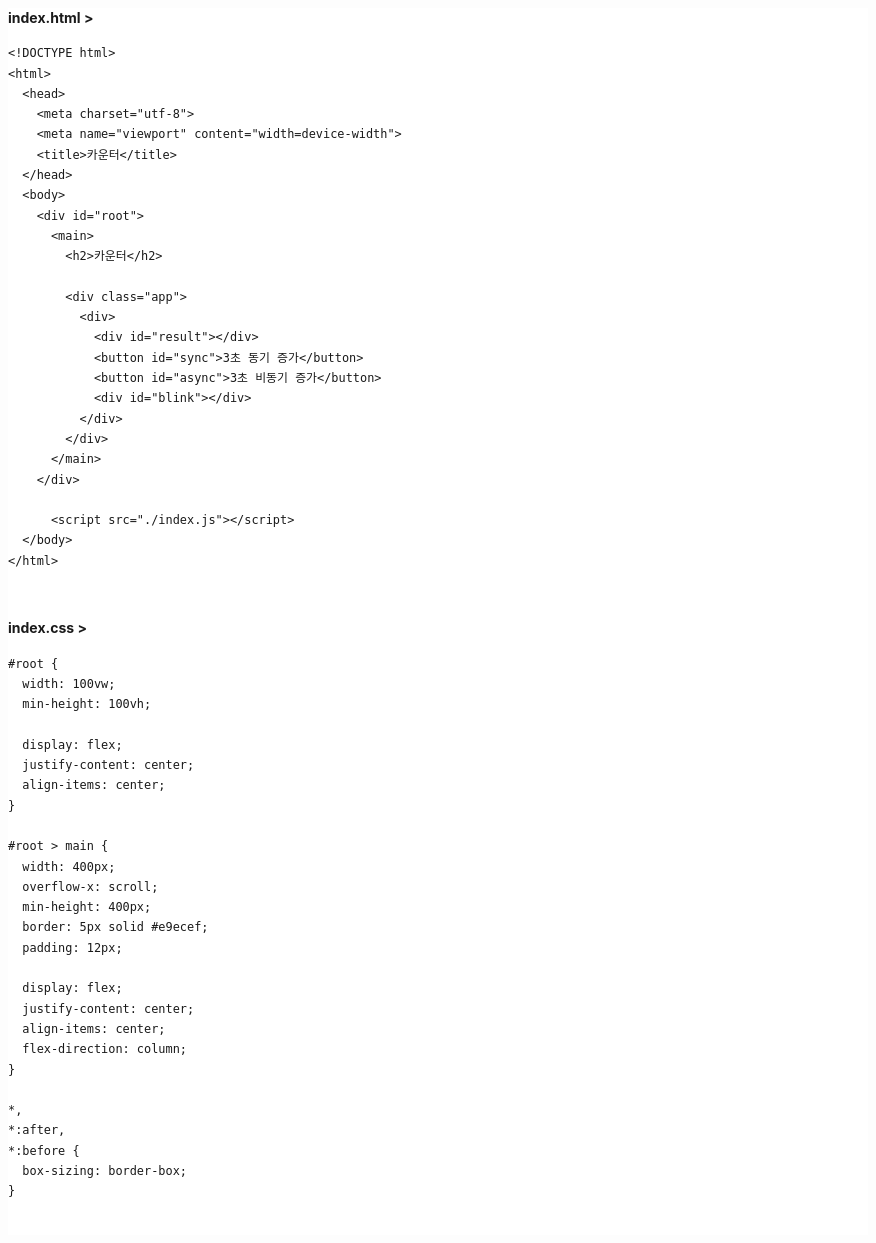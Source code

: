 __index.html >__
```
<!DOCTYPE html>
<html>
  <head>
    <meta charset="utf-8">
    <meta name="viewport" content="width=device-width">
    <title>카운터</title>
  </head>
  <body>
    <div id="root">
      <main>
        <h2>카운터</h2>

        <div class="app">
          <div>
            <div id="result"></div>
            <button id="sync">3초 동기 증가</button>
            <button id="async">3초 비동기 증가</button>
            <div id="blink"></div>
          </div>
        </div>
      </main>
    </div>

      <script src="./index.js"></script>
  </body>
</html>
```
<br>

__index.css >__
```
#root {
  width: 100vw;
  min-height: 100vh;

  display: flex;
  justify-content: center;
  align-items: center;
}

#root > main {
  width: 400px;
  overflow-x: scroll;
  min-height: 400px;
  border: 5px solid #e9ecef;
  padding: 12px;

  display: flex;
  justify-content: center;
  align-items: center;
  flex-direction: column;
}

*,
*:after,
*:before {
  box-sizing: border-box;
}
```
<br>
